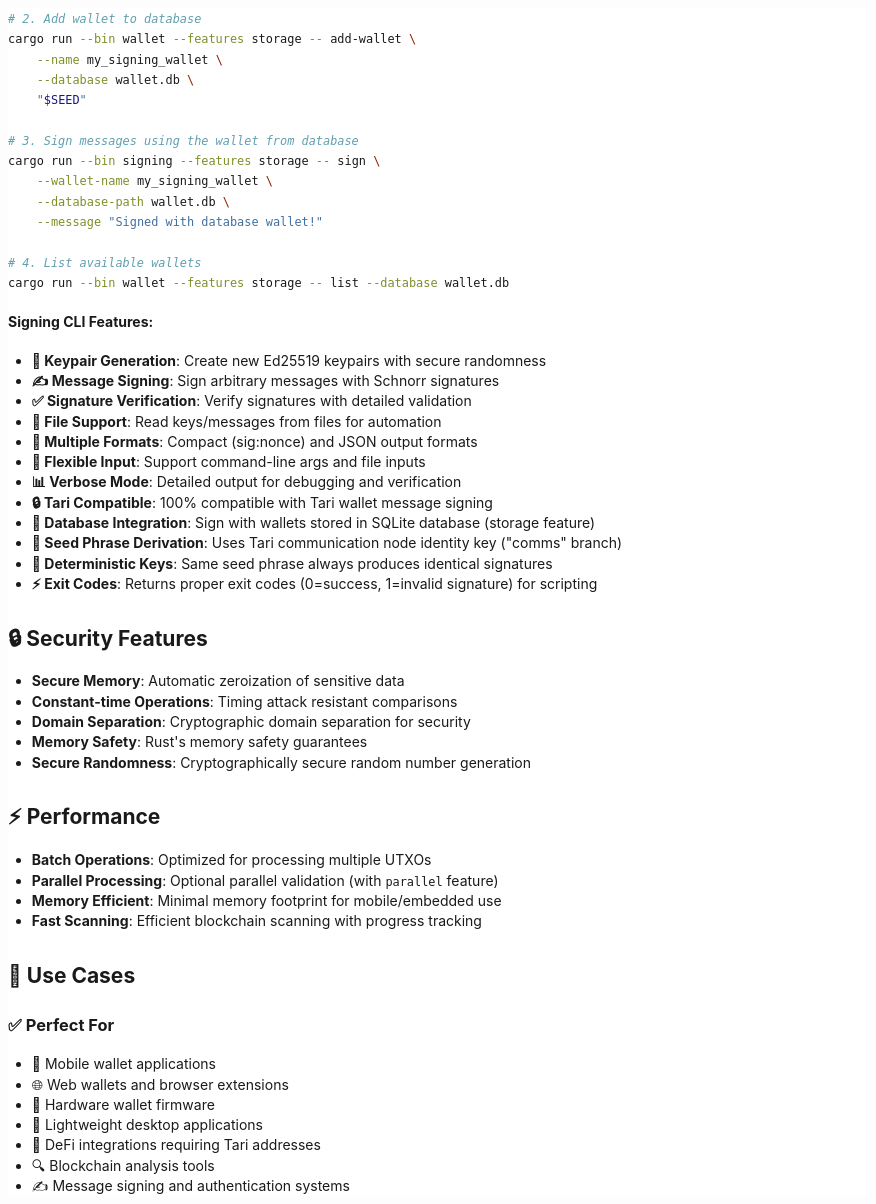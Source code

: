 ```bash
# 2. Add wallet to database  
cargo run --bin wallet --features storage -- add-wallet \
    --name my_signing_wallet \
    --database wallet.db \
    "$SEED"

# 3. Sign messages using the wallet from database
cargo run --bin signing --features storage -- sign \
    --wallet-name my_signing_wallet \
    --database-path wallet.db \
    --message "Signed with database wallet!"

# 4. List available wallets
cargo run --bin wallet --features storage -- list --database wallet.db
```

#### **Signing CLI Features:**
- **🔑 Keypair Generation**: Create new Ed25519 keypairs with secure randomness
- **✍️ Message Signing**: Sign arbitrary messages with Schnorr signatures  
- **✅ Signature Verification**: Verify signatures with detailed validation
- **📁 File Support**: Read keys/messages from files for automation
- **🎯 Multiple Formats**: Compact (sig:nonce) and JSON output formats
- **🔧 Flexible Input**: Support command-line args and file inputs
- **📊 Verbose Mode**: Detailed output for debugging and verification
- **🔒 Tari Compatible**: 100% compatible with Tari wallet message signing
- **💾 Database Integration**: Sign with wallets stored in SQLite database (storage feature)  
- **🔗 Seed Phrase Derivation**: Uses Tari communication node identity key ("comms" branch)
- **🔑 Deterministic Keys**: Same seed phrase always produces identical signatures
- **⚡ Exit Codes**: Returns proper exit codes (0=success, 1=invalid signature) for scripting

## 🔒 **Security Features**

- **Secure Memory**: Automatic zeroization of sensitive data
- **Constant-time Operations**: Timing attack resistant comparisons
- **Domain Separation**: Cryptographic domain separation for security
- **Memory Safety**: Rust's memory safety guarantees
- **Secure Randomness**: Cryptographically secure random number generation

## ⚡ **Performance**

- **Batch Operations**: Optimized for processing multiple UTXOs
- **Parallel Processing**: Optional parallel validation (with `parallel` feature)
- **Memory Efficient**: Minimal memory footprint for mobile/embedded use
- **Fast Scanning**: Efficient blockchain scanning with progress tracking

## 🧰 **Use Cases**

### ✅ **Perfect For**
- 📱 Mobile wallet applications
- 🌐 Web wallets and browser extensions
- 🔧 Hardware wallet firmware
- 📡 Lightweight desktop applications
- 🚀 DeFi integrations requiring Tari addresses
- 🔍 Blockchain analysis tools
- ✍️ Message signing and authentication systems
